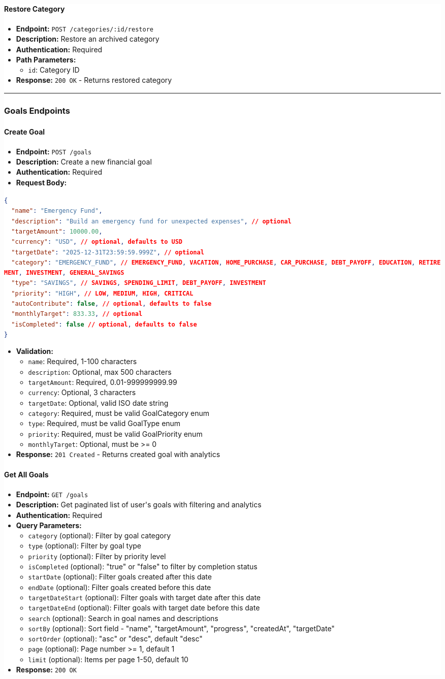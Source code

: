 #### Restore Category
- **Endpoint:** `POST /categories/:id/restore`
- **Description:** Restore an archived category
- **Authentication:** Required
- **Path Parameters:**
  - `id`: Category ID
- **Response:** `200 OK` - Returns restored category

---

### Goals Endpoints

#### Create Goal
- **Endpoint:** `POST /goals`
- **Description:** Create a new financial goal
- **Authentication:** Required
- **Request Body:**
```json
{
  "name": "Emergency Fund",
  "description": "Build an emergency fund for unexpected expenses", // optional
  "targetAmount": 10000.00,
  "currency": "USD", // optional, defaults to USD
  "targetDate": "2025-12-31T23:59:59.999Z", // optional
  "category": "EMERGENCY_FUND", // EMERGENCY_FUND, VACATION, HOME_PURCHASE, CAR_PURCHASE, DEBT_PAYOFF, EDUCATION, RETIREMENT, INVESTMENT, GENERAL_SAVINGS
  "type": "SAVINGS", // SAVINGS, SPENDING_LIMIT, DEBT_PAYOFF, INVESTMENT
  "priority": "HIGH", // LOW, MEDIUM, HIGH, CRITICAL
  "autoContribute": false, // optional, defaults to false
  "monthlyTarget": 833.33, // optional
  "isCompleted": false // optional, defaults to false
}
```
- **Validation:**
  - `name`: Required, 1-100 characters
  - `description`: Optional, max 500 characters
  - `targetAmount`: Required, 0.01-999999999.99
  - `currency`: Optional, 3 characters
  - `targetDate`: Optional, valid ISO date string
  - `category`: Required, must be valid GoalCategory enum
  - `type`: Required, must be valid GoalType enum
  - `priority`: Required, must be valid GoalPriority enum
  - `monthlyTarget`: Optional, must be >= 0
- **Response:** `201 Created` - Returns created goal with analytics

#### Get All Goals
- **Endpoint:** `GET /goals`
- **Description:** Get paginated list of user's goals with filtering and analytics
- **Authentication:** Required
- **Query Parameters:**
  - `category` (optional): Filter by goal category
  - `type` (optional): Filter by goal type
  - `priority` (optional): Filter by priority level
  - `isCompleted` (optional): "true" or "false" to filter by completion status
  - `startDate` (optional): Filter goals created after this date
  - `endDate` (optional): Filter goals created before this date
  - `targetDateStart` (optional): Filter goals with target date after this date
  - `targetDateEnd` (optional): Filter goals with target date before this date
  - `search` (optional): Search in goal names and descriptions
  - `sortBy` (optional): Sort field - "name", "targetAmount", "progress", "createdAt", "targetDate"
  - `sortOrder` (optional): "asc" or "desc", default "desc"
  - `page` (optional): Page number >= 1, default 1
  - `limit` (optional): Items per page 1-50, default 10
- **Response:** `200 OK`